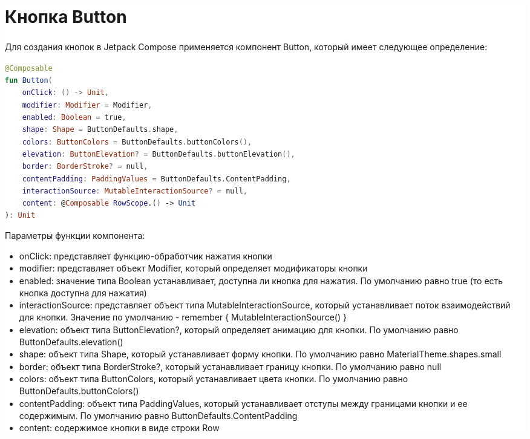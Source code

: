 
































# Кнопка Button

Для создания кнопок в Jetpack Compose применяется компонент Button, который имеет следующее определение:

```kotlin
@Composable
fun Button(
    onClick: () -> Unit,
    modifier: Modifier = Modifier,
    enabled: Boolean = true,
    shape: Shape = ButtonDefaults.shape,
    colors: ButtonColors = ButtonDefaults.buttonColors(),
    elevation: ButtonElevation? = ButtonDefaults.buttonElevation(),
    border: BorderStroke? = null,
    contentPadding: PaddingValues = ButtonDefaults.ContentPadding,
    interactionSource: MutableInteractionSource? = null,
    content: @Composable RowScope.() -> Unit
): Unit
```

Параметры функции компонента:

- onClick: представляет функцию-обработчик нажатия кнопки
- modifier: представляет объект Modifier, который определяет модификаторы кнопки
- enabled: значение типа Boolean устанавливает, доступна ли кнопка для нажатия. По умолчанию равно true (то есть кнопка доступна для нажатия)
- interactionSource: представляет объект типа MutableInteractionSource, который устанавливает поток взаимодействий для кнопки. Значение по умолчанию - remember { MutableInteractionSource() }
- elevation: объект типа ButtonElevation?, который определяет анимацию для кнопки. По умолчанию равно ButtonDefaults.elevation()
- shape: объект типа Shape, который устанавливает форму кнопки. По умолчанию равно MaterialTheme.shapes.small
- border: объект типа BorderStroke?, который устанавливает границу кнопки. По умолчанию равно null
- colors: объект типа ButtonColors, который устанавливает цвета кнопки. По умолчанию равно ButtonDefaults.buttonColors()
- contentPadding: объект типа PaddingValues, который устанавливает отступы между границами кнопки и ее содержимым. По умолчанию равно ButtonDefaults.ContentPadding
- content: содержимое кнопки в виде строки Row
